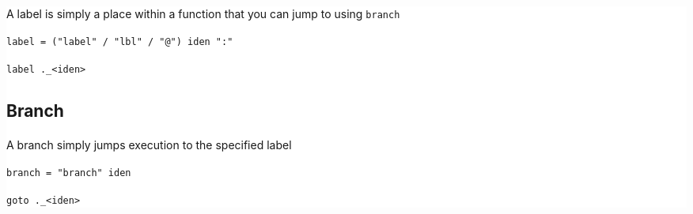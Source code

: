 A label is simply a place within a function that you can jump to using
`branch`

```ABNF
label = ("label" / "lbl" / "@") iden ":"
```

```aASM
label ._<iden>
```

## Branch

A branch simply jumps execution to the specified label

```ABNF
branch = "branch" iden
```

```aASM
goto ._<iden>
```
